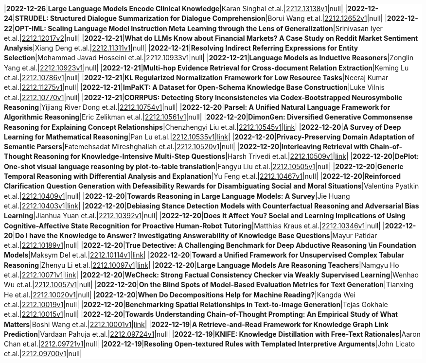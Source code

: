 |**2022-12-26**|**Large Language Models Encode Clinical Knowledge**|Karan Singhal et.al.|[2212.13138v1](http://arxiv.org/abs/2212.13138v1)|null|
|**2022-12-24**|**STRUDEL: Structured Dialogue Summarization for Dialogue Comprehension**|Borui Wang et.al.|[2212.12652v1](http://arxiv.org/abs/2212.12652v1)|null|
|**2022-12-22**|**OPT-IML: Scaling Language Model Instruction Meta Learning through the Lens of Generalization**|Srinivasan Iyer et.al.|[2212.12017v2](http://arxiv.org/abs/2212.12017v2)|null|
|**2022-12-21**|**What do LLMs Know about Financial Markets? A Case Study on Reddit Market Sentiment Analysis**|Xiang Deng et.al.|[2212.11311v1](http://arxiv.org/abs/2212.11311v1)|null|
|**2022-12-21**|**Resolving Indirect Referring Expressions for Entity Selection**|Mohammad Javad Hosseini et.al.|[2212.10933v1](http://arxiv.org/abs/2212.10933v1)|null|
|**2022-12-21**|**Language Models as Inductive Reasoners**|Zonglin Yang et.al.|[2212.10923v1](http://arxiv.org/abs/2212.10923v1)|null|
|**2022-12-21**|**Multi-hop Evidence Retrieval for Cross-document Relation Extraction**|Keming Lu et.al.|[2212.10786v1](http://arxiv.org/abs/2212.10786v1)|null|
|**2022-12-21**|**KL Regularized Normalization Framework for Low Resource Tasks**|Neeraj Kumar et.al.|[2212.11275v1](http://arxiv.org/abs/2212.11275v1)|null|
|**2022-12-21**|**ImPaKT: A Dataset for Open-Schema Knowledge Base Construction**|Luke Vilnis et.al.|[2212.10770v1](http://arxiv.org/abs/2212.10770v1)|null|
|**2022-12-21**|**CORRPUS: Detecting Story Inconsistencies via Codex-Bootstrapped Neurosymbolic Reasoning**|Yijiang River Dong et.al.|[2212.10754v1](http://arxiv.org/abs/2212.10754v1)|null|
|**2022-12-20**|**Parsel: A Unified Natural Language Framework for Algorithmic Reasoning**|Eric Zelikman et.al.|[2212.10561v1](http://arxiv.org/abs/2212.10561v1)|null|
|**2022-12-20**|**DimonGen: Diversified Generative Commonsense Reasoning for Explaining Concept Relationships**|Chenzhengyi Liu et.al.|[2212.10545v1](http://arxiv.org/abs/2212.10545v1)|[link](https://github.com/liuchenzhengyi/dimongen)|
|**2022-12-20**|**A Survey of Deep Learning for Mathematical Reasoning**|Pan Lu et.al.|[2212.10535v1](http://arxiv.org/abs/2212.10535v1)|[link](https://github.com/lupantech/dl4math)|
|**2022-12-20**|**Privacy-Preserving Domain Adaptation of Semantic Parsers**|Fatemehsadat Mireshghallah et.al.|[2212.10520v1](http://arxiv.org/abs/2212.10520v1)|null|
|**2022-12-20**|**Interleaving Retrieval with Chain-of-Thought Reasoning for Knowledge-Intensive Multi-Step Questions**|Harsh Trivedi et.al.|[2212.10509v1](http://arxiv.org/abs/2212.10509v1)|[link](https://github.com/stonybrooknlp/ircot)|
|**2022-12-20**|**DePlot: One-shot visual language reasoning by plot-to-table translation**|Fangyu Liu et.al.|[2212.10505v1](http://arxiv.org/abs/2212.10505v1)|null|
|**2022-12-20**|**Generic Temporal Reasoning with Differential Analysis and Explanation**|Yu Feng et.al.|[2212.10467v1](http://arxiv.org/abs/2212.10467v1)|null|
|**2022-12-20**|**Reinforced Clarification Question Generation with Defeasibility Rewards for Disambiguating Social and Moral Situations**|Valentina Pyatkin et.al.|[2212.10409v1](http://arxiv.org/abs/2212.10409v1)|null|
|**2022-12-20**|**Towards Reasoning in Large Language Models: A Survey**|Jie Huang et.al.|[2212.10403v1](http://arxiv.org/abs/2212.10403v1)|[link](https://github.com/jeffhj/lm-reasoning)|
|**2022-12-20**|**Debiasing Stance Detection Models with Counterfactual Reasoning and Adversarial Bias Learning**|Jianhua Yuan et.al.|[2212.10392v1](http://arxiv.org/abs/2212.10392v1)|null|
|**2022-12-20**|**Does It Affect You? Social and Learning Implications of Using Cognitive-Affective State Recognition for Proactive Human-Robot Tutoring**|Matthias Kraus et.al.|[2212.10346v1](http://arxiv.org/abs/2212.10346v1)|null|
|**2022-12-20**|**Do I have the Knowledge to Answer? Investigating Answerability of Knowledge Base Questions**|Mayur Patidar et.al.|[2212.10189v1](http://arxiv.org/abs/2212.10189v1)|null|
|**2022-12-20**|**True Detective: A Challenging Benchmark for Deep Abductive Reasoning \\in Foundation Models**|Maksym Del et.al.|[2212.10114v1](http://arxiv.org/abs/2212.10114v1)|[link](https://github.com/delmaksym/true-detective)|
|**2022-12-20**|**Toward a Unified Framework for Unsupervised Complex Tabular Reasoning**|Zhenyu Li et.al.|[2212.10097v1](http://arxiv.org/abs/2212.10097v1)|[link](https://github.com/leezythu/uctr)|
|**2022-12-20**|**Large Language Models Are Reasoning Teachers**|Namgyu Ho et.al.|[2212.10071v1](http://arxiv.org/abs/2212.10071v1)|[link](https://github.com/itsnamgyu/reasoning-teacher)|
|**2022-12-20**|**WeCheck: Strong Factual Consistency Checker via Weakly Supervised Learning**|Wenhao Wu et.al.|[2212.10057v1](http://arxiv.org/abs/2212.10057v1)|null|
|**2022-12-20**|**On the Blind Spots of Model-Based Evaluation Metrics for Text Generation**|Tianxing He et.al.|[2212.10020v1](http://arxiv.org/abs/2212.10020v1)|null|
|**2022-12-20**|**When Do Decompositions Help for Machine Reading?**|Kangda Wei et.al.|[2212.10019v1](http://arxiv.org/abs/2212.10019v1)|null|
|**2022-12-20**|**Benchmarking Spatial Relationships in Text-to-Image Generation**|Tejas Gokhale et.al.|[2212.10015v1](http://arxiv.org/abs/2212.10015v1)|null|
|**2022-12-20**|**Towards Understanding Chain-of-Thought Prompting: An Empirical Study of What Matters**|Boshi Wang et.al.|[2212.10001v1](http://arxiv.org/abs/2212.10001v1)|[link](https://github.com/sunlab-osu/understanding-cot)|
|**2022-12-19**|**A Retrieve-and-Read Framework for Knowledge Graph Link Prediction**|Vardaan Pahuja et.al.|[2212.09724v1](http://arxiv.org/abs/2212.09724v1)|null|
|**2022-12-19**|**KNIFE: Knowledge Distillation with Free-Text Rationales**|Aaron Chan et.al.|[2212.09721v1](http://arxiv.org/abs/2212.09721v1)|null|
|**2022-12-19**|**Resoling Open-textured Rules with Templated Interpretive Arguments**|John Licato et.al.|[2212.09700v1](http://arxiv.org/abs/2212.09700v1)|null|